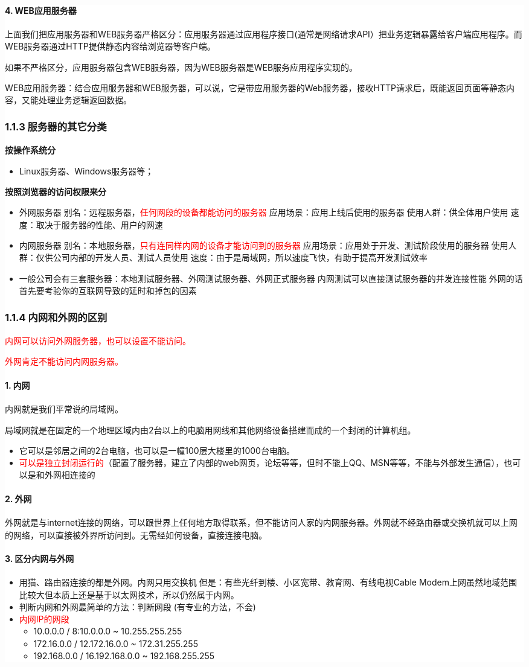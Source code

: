 #### 4. WEB应用服务器

上面我们把应用服务器和WEB服务器严格区分：应用服务器通过应用程序接口(通常是网络请求API）把业务逻辑暴露给客户端应用程序。而WEB服务器通过HTTP提供静态内容给浏览器等客户端。

如果不严格区分，应用服务器包含WEB服务器，因为WEB服务器是WEB服务应用程序实现的。

WEB应用服务器：结合应用服务器和WEB服务器，可以说，它是带应用服务器的Web服务器，接收HTTP请求后，既能返回页面等静态内容，又能处理业务逻辑返回数据。

### 1.1.3 服务器的其它分类

**按操作系统分**

- Linux服务器、Windows服务器等；

**按照浏览器的访问权限来分**

- 外网服务器
  别名：远程服务器，<font color=red>任何网段的设备都能访问的服务器</font>
  应用场景：应用上线后使用的服务器
  使用人群：供全体用户使用
  速度：取决于服务器的性能、用户的网速

- 内网服务器
  别名：本地服务器，<font color=red>只有连同样内网的设备才能访问到的服务器</font>
  应用场景：应用处于开发、测试阶段使用的服务器
  使用人群：仅供公司内部的开发人员、测试人员使用
  速度：由于是局域网，所以速度飞快，有助于提高开发测试效率

- 一般公司会有三套服务器：本地测试服务器、外网测试服务器、外网正式服务器
  内网测试可以直接测试服务器的并发连接性能
  外网的话首先要考验你的互联网导致的延时和掉包的因素

### 1.1.4 内网和外网的区别

<font color=red>内网可以访问外网服务器，也可以设置不能访问。</font>

<font color=red>外网肯定不能访问内网服务器。</font>

#### 1. 内网

内网就是我们平常说的局域网。

局域网就是在固定的一个地理区域内由2台以上的电脑用网线和其他网络设备搭建而成的一个封闭的计算机组。

- 它可以是邻居之间的2台电脑，也可以是一幢100层大楼里的1000台电脑。
- <font color=red>可以是独立封闭运行的</font>（配置了服务器，建立了内部的web网页，论坛等等，但时不能上QQ、MSN等等，不能与外部发生通信），也可以是和外网相连接的

#### 2. 外网

外网就是与internet连接的网络，可以跟世界上任何地方取得联系，但不能访问人家的内网服务器。外网就不经路由器或交换机就可以上网的网络，可以直接被外界所访问到。无需经如何设备，直接连接电脑。

#### 3. 区分内网与外网

- 用猫、路由器连接的都是外网。内网只用交换机
  但是：有些光纤到楼、小区宽带、教育网、有线电视Cable Modem上网虽然地域范围比较大但本质上还是基于以太网技术，所以仍然属于内网。
- 判断内网和外网最简单的方法：判断网段 (有专业的方法，不会)
- <font color=red>内网IP的网段</font>
  - 10.0.0.0 / 8:10.0.0.0 ~ 10.255.255.255
  - 172.16.0.0 / 12.172.16.0.0 ~ 172.31.255.255
  - 192.168.0.0 / 16.192.168.0.0 ~ 192.168.255.255
